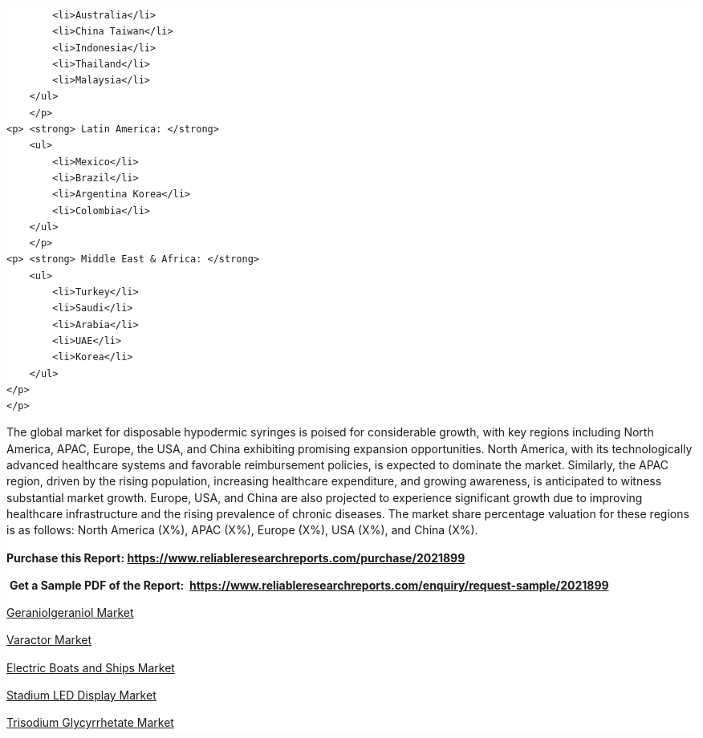             <li>Australia</li>
            <li>China Taiwan</li>
            <li>Indonesia</li>
            <li>Thailand</li>
            <li>Malaysia</li>
        </ul>
        </p> 
    <p> <strong> Latin America: </strong>
        <ul>
            <li>Mexico</li>
            <li>Brazil</li>
            <li>Argentina Korea</li>
            <li>Colombia</li>
        </ul>
        </p> 
    <p> <strong> Middle East & Africa: </strong>
        <ul>
            <li>Turkey</li>
            <li>Saudi</li>
            <li>Arabia</li>
            <li>UAE</li>
            <li>Korea</li>
        </ul>
    </p>
    </p>
<p><p>The global market for disposable hypodermic syringes is poised for considerable growth, with key regions including North America, APAC, Europe, the USA, and China exhibiting promising expansion opportunities. North America, with its technologically advanced healthcare systems and favorable reimbursement policies, is expected to dominate the market. Similarly, the APAC region, driven by the rising population, increasing healthcare expenditure, and growing awareness, is anticipated to witness substantial market growth. Europe, USA, and China are also projected to experience significant growth due to improving healthcare infrastructure and the rising prevalence of chronic diseases. The market share percentage valuation for these regions is as follows: North America (X%), APAC (X%), Europe (X%), USA (X%), and China (X%).</p></p>
<p><strong>Purchase this Report: <a href="https://www.reliableresearchreports.com/purchase/2021899">https://www.reliableresearchreports.com/purchase/2021899</a></strong></p>
<p>&nbsp;<strong>Get a Sample PDF of the Report:&nbsp;&nbsp;<a href="https://www.reliableresearchreports.com/enquiry/request-sample/2021899">https://www.reliableresearchreports.com/enquiry/request-sample/2021899</a></strong></p>
<p><strong></strong></p>
<p><p><a href="https://medium.com/@joelstrosin1928/decoding-geraniolgeraniol-market-metrics-market-share-trends-and-growth-patterns-a6aadf3eebba">Geraniolgeraniol Market</a></p><p><a href="https://www.linkedin.com/pulse/varactor-market-size-growth-forecast-from-2023-2030-zqrkf/">Varactor Market</a></p><p><a href="https://github.com/maliyahmorrow6654/Market-Research-Report-List-1/blob/main/electric-boats-and-ships-market.md">Electric Boats and Ships Market</a></p><p><a href="https://www.linkedin.com/pulse/stadium-led-display-market-size-2023-2030-global-industrial-zrhif/">Stadium LED Display Market</a></p><p><a href="https://medium.com/@ursulastark1/trisodium-glycyrrhetate-market-research-report-its-history-and-forecast-2023-to-2030-0646d2e3f086">Trisodium Glycyrrhetate Market</a></p></p>